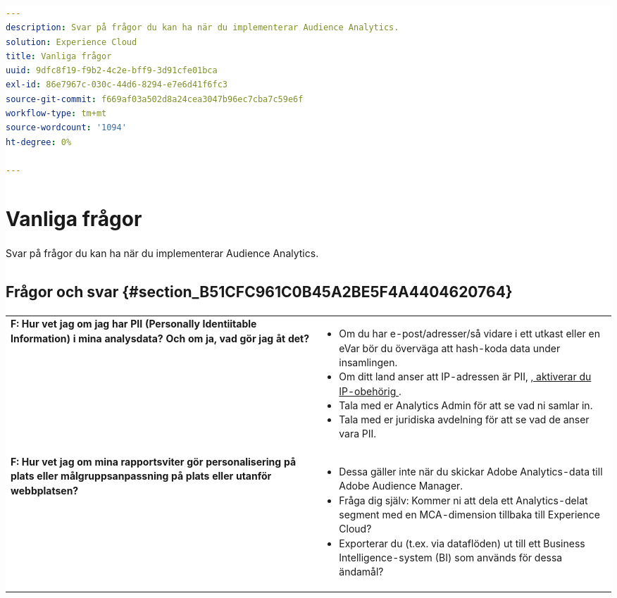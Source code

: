 ```yaml
---
description: Svar på frågor du kan ha när du implementerar Audience Analytics.
solution: Experience Cloud
title: Vanliga frågor
uuid: 9dfc8f19-f9b2-4c2e-bff9-3d91cfe01bca
exl-id: 86e7967c-030c-44d6-8294-e7e6d41f6fc3
source-git-commit: f669af03a502d8a24cea3047b96ec7cba7c59e6f
workflow-type: tm+mt
source-wordcount: '1094'
ht-degree: 0%

---
```


# Vanliga frågor

Svar på frågor du kan ha när du implementerar Audience Analytics.

## Frågor och svar {#section_B51CFC961C0B45A2BE5F4A4404620764}

<table id="table_22037CCB516C4231BF5820004FBB351A"> 
 <tbody> 
  <tr> 
   <td colname="col1"> <b>F: Hur vet jag om jag har PII (Personally Identiitable Information) i mina analysdata? Och om ja, vad gör jag åt det?</b> </td> 
   <td colname="col2"> 
    <ul id="ul_71E0ECD5981D4B65BCDA065BE07A43AA"> 
     <li id="li_F8FF61A4D7B54BA39DAA6F28DB51D749">Om du har e-post/adresser/så vidare i ett utkast eller en eVar bör du överväga att hash-koda data under insamlingen. </li> 
     <li id="li_57A8B4C7BB784FFCBC1DC363B35D9FF7">Om ditt land anser att IP-adressen är PII, <a href="https://experienceleague.adobe.com/docs/analytics/admin/admin-tools/exclude-ip.html"  >, aktiverar du IP-obehörig </a>. </li> 
     <li id="li_C7AA02B831AE47A59E783623126A7789">Tala med er Analytics Admin för att se vad ni samlar in. </li> 
     <li id="li_F6AAE868141E486AB8CAB291BD8EDB71">Tala med er juridiska avdelning för att se vad de anser vara PII. </li> 
    </ul> </td> 
  </tr> 
  <tr> 
   <td colname="col1"> <b>F: Hur vet jag om mina rapportsviter gör personalisering på plats eller målgruppsanpassning på plats eller utanför webbplatsen?</b> </td> 
   <td colname="col2"> 
    <ul id="ul_F0984CEF80DB4B589716BC55549E32B8"> 
     <li id="li_9BC3819784A9408F846D60FF0F20AAF9">Dessa gäller inte när du skickar Adobe Analytics-data till Adobe Audience Manager. </li> 
     <li id="li_050A1BF9978E436895B5C7E33A82527D">Fråga dig själv: Kommer ni att dela ett Analytics-delat segment med en MCA-dimension tillbaka till Experience Cloud? </li> 
     <li id="li_C52D969681B94F4AAA18FDEB21EC5B49">Exporterar du (t.ex. via dataflöden) ut till ett Business Intelligence-system (BI) som används för dessa ändamål? </li> 
    </ul> </td> 
  </tr> 
 </tbody> 
</table>

